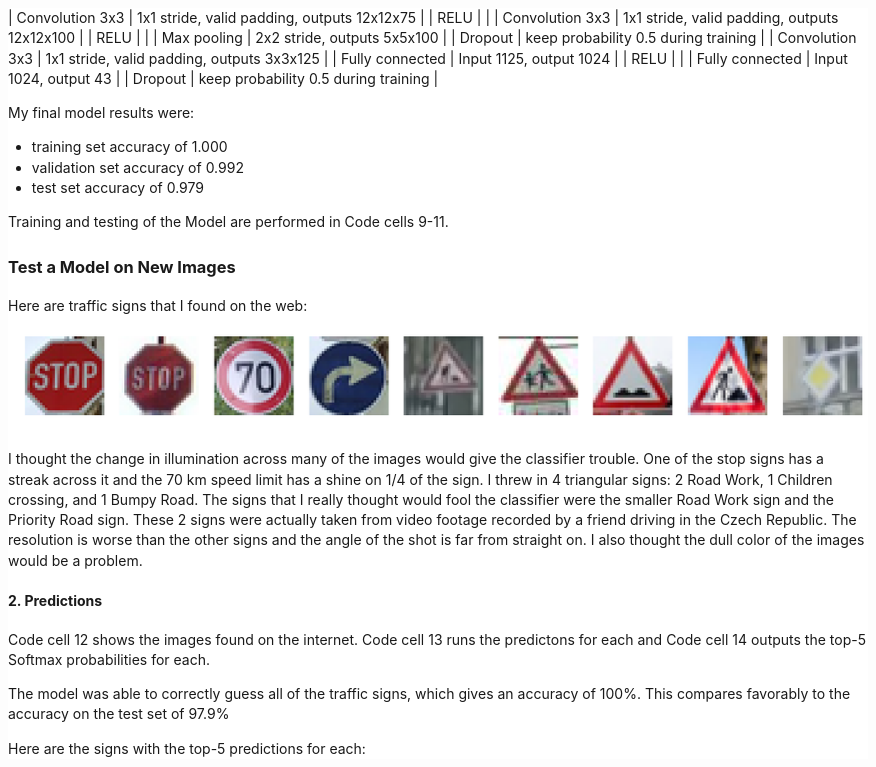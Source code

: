 | Convolution 3x3       | 1x1 stride, valid padding, outputs 12x12x75   |
| RELU					|												|
| Convolution 3x3       | 1x1 stride, valid padding, outputs 12x12x100  |
| RELU					|												|
| Max pooling           | 2x2 stride,  outputs 5x5x100                  |
| Dropout               | keep probability 0.5 during training          |
| Convolution 3x3       | 1x1 stride, valid padding, outputs 3x3x125    |
| Fully connected		| Input 1125, output 1024                       |
| RELU					|												|
| Fully connected		| Input 1024, output 43                         |
| Dropout               | keep probability 0.5 during training          |



My final model results were:
* training set accuracy of 1.000
* validation set accuracy of 0.992
* test set accuracy of 0.979

Training and testing of the Model are performed in Code cells 9-11.


### Test a Model on New Images

Here are traffic signs that I found on the web:

![alt text][image5]

I thought the change in illumination across many of the images would give the classifier trouble. One of the stop signs has a streak across it and the 70 km speed limit has a shine on 1/4 of the sign.  I threw in 4 triangular signs: 2 Road Work, 1 Children crossing, and 1 Bumpy Road.  The signs that I really thought would fool the classifier were the smaller Road Work sign and the Priority Road sign.  These 2 signs were actually taken from video footage recorded by a friend driving in the Czech Republic.  The resolution is worse than the other signs and the angle of the shot is far from straight on.  I also thought the dull color of the images would be a problem.


#### 2. Predictions

Code cell 12 shows the images found on the internet.  Code cell 13 runs the predictons for each and Code cell 14 outputs the top-5 Softmax probabilities for each.

The model was able to correctly guess all of the traffic signs, which gives an accuracy of 100%. This compares favorably to the accuracy on the test set of 97.9%

Here are the signs with the top-5 predictions for each:



[//]: # (Image References)
[image1]: ./writeup_images/training_distribution.png "Training Distribution"
[image2]: ./writeup_images/random_sample.png "Dataset sample"
[image3]: ./writeup_images/augmented_distribution.png "Distribution after augmentation"
[image4]: ./writeup_images/augmentation_example.png "Augmentation example"
[image5]: ./writeup_images/internet_signs.png "Signs found on the internet."
[image6]: ./writeup_images/layer2_vis.png "Visualization of conv layer 2."